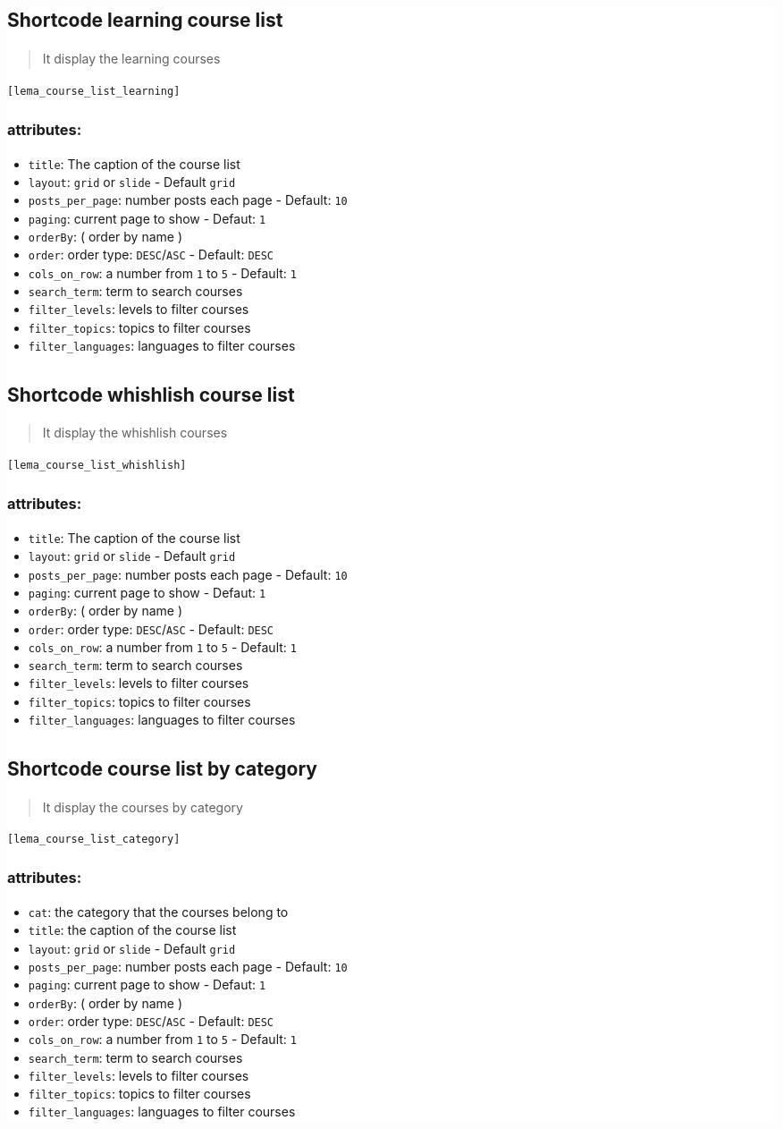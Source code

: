 ## Shortcode learning course list
> It display the learning courses

```
[lema_course_list_learning]
```
### attributes:
- `title`: The caption of the course list
- `layout`: `grid` or `slide` - Default `grid`
- `posts_per_page`: number posts each page - Default: `10`
- `paging`: current page to show - Defaut: `1`
- `orderBy`: ( order by name )
- `order`: order type: `DESC`/`ASC` - Default: `DESC`
- `cols_on_row`: a number from `1` to `5` - Default: `1`
- `search_term`: term to search courses
- `filter_levels`: levels to filter courses
- `filter_topics`: topics to filter courses
- `filter_languages`: languages to filter courses

## Shortcode whishlish course list
> It display the whishlish courses

```
[lema_course_list_whishlish]
```
### attributes:
- `title`: The caption of the course list
- `layout`: `grid` or `slide` - Default `grid`
- `posts_per_page`: number posts each page - Default: `10`
- `paging`: current page to show - Defaut: `1`
- `orderBy`: ( order by name )
- `order`: order type: `DESC`/`ASC` - Default: `DESC`
- `cols_on_row`: a number from `1` to `5` - Default: `1`
- `search_term`: term to search courses
- `filter_levels`: levels to filter courses
- `filter_topics`: topics to filter courses
- `filter_languages`: languages to filter courses

## Shortcode course list by category
> It display the courses by category

```
[lema_course_list_category]
```
### attributes:
- `cat`: the category that the courses belong to
- `title`: the caption of the course list
- `layout`: `grid` or `slide` - Default `grid`
- `posts_per_page`: number posts each page - Default: `10`
- `paging`: current page to show - Defaut: `1`
- `orderBy`: ( order by name )
- `order`: order type: `DESC`/`ASC` - Default: `DESC`
- `cols_on_row`: a number from `1` to `5` - Default: `1`
- `search_term`: term to search courses
- `filter_levels`: levels to filter courses
- `filter_topics`: topics to filter courses
- `filter_languages`: languages to filter courses
